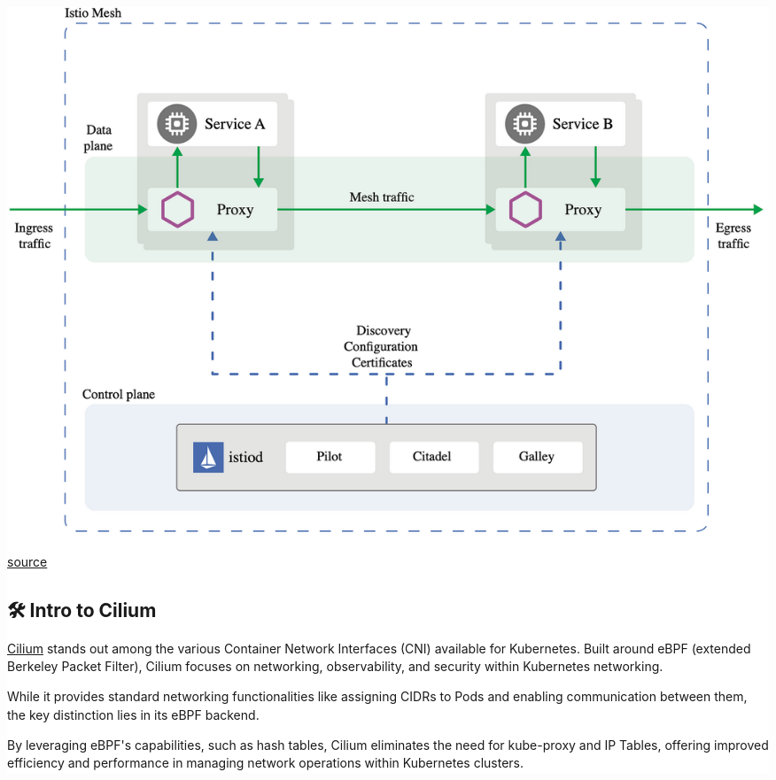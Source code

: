 ![istio](./istio.png)
<div class="image-title"><a href="https://istio.io/latest/docs/ops/deployment/architecture/arch.svg">source</a></div>

## 🛠️ Intro to Cilium

[Cilium](https://cilium.io/) stands out among the various Container Network Interfaces (CNI) available for Kubernetes. Built around eBPF (extended Berkeley Packet Filter), Cilium focuses on networking, observability, and security within Kubernetes networking.

While it provides standard networking functionalities like assigning CIDRs to Pods and enabling communication between them, the key distinction lies in its eBPF backend.

By leveraging eBPF's capabilities, such as hash tables, Cilium eliminates the need for kube-proxy and IP Tables, offering improved efficiency and performance in managing network operations within Kubernetes clusters.
